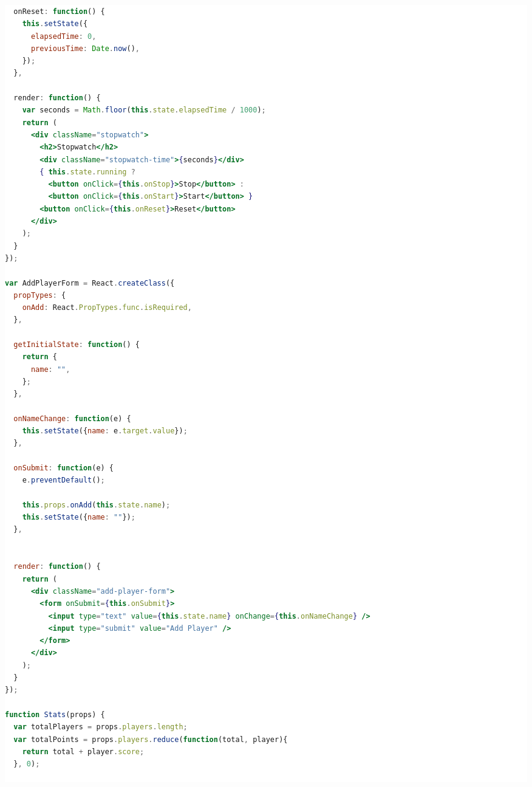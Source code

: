```jsx
  onReset: function() {
    this.setState({
      elapsedTime: 0,
      previousTime: Date.now(),
    });
  },
  
  render: function() {
    var seconds = Math.floor(this.state.elapsedTime / 1000);
    return (
      <div className="stopwatch">
        <h2>Stopwatch</h2>
        <div className="stopwatch-time">{seconds}</div>
        { this.state.running ? 
          <button onClick={this.onStop}>Stop</button> : 
          <button onClick={this.onStart}>Start</button> }
        <button onClick={this.onReset}>Reset</button>
      </div>
    );
  }
});
  
var AddPlayerForm = React.createClass({
  propTypes: {
    onAdd: React.PropTypes.func.isRequired,
  },
  
  getInitialState: function() {
    return {
      name: "",
    };
  },
  
  onNameChange: function(e) {
    this.setState({name: e.target.value});
  },
  
  onSubmit: function(e) {
    e.preventDefault();
  
    this.props.onAdd(this.state.name);
    this.setState({name: ""});
  },
  
  
  render: function() {
    return (
      <div className="add-player-form">
        <form onSubmit={this.onSubmit}>
          <input type="text" value={this.state.name} onChange={this.onNameChange} />
          <input type="submit" value="Add Player" />
        </form>
      </div>
    ); 
  }
});
  
function Stats(props) {
  var totalPlayers = props.players.length;
  var totalPoints = props.players.reduce(function(total, player){
    return total + player.score;
  }, 0);
  
```
